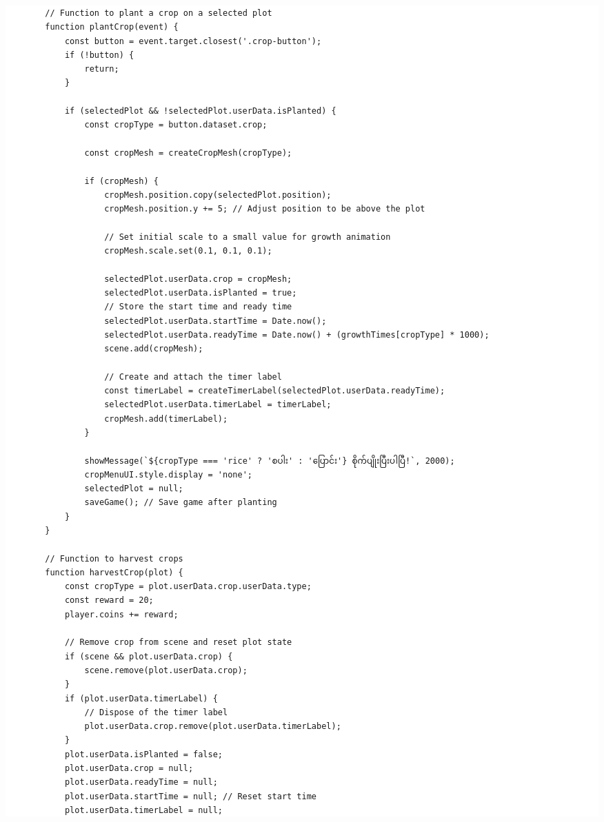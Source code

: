             // Function to plant a crop on a selected plot
            function plantCrop(event) {
                const button = event.target.closest('.crop-button');
                if (!button) {
                    return;
                }

                if (selectedPlot && !selectedPlot.userData.isPlanted) {
                    const cropType = button.dataset.crop;
                    
                    const cropMesh = createCropMesh(cropType);

                    if (cropMesh) {
                        cropMesh.position.copy(selectedPlot.position);
                        cropMesh.position.y += 5; // Adjust position to be above the plot
                        
                        // Set initial scale to a small value for growth animation
                        cropMesh.scale.set(0.1, 0.1, 0.1); 
                        
                        selectedPlot.userData.crop = cropMesh;
                        selectedPlot.userData.isPlanted = true;
                        // Store the start time and ready time
                        selectedPlot.userData.startTime = Date.now();
                        selectedPlot.userData.readyTime = Date.now() + (growthTimes[cropType] * 1000);
                        scene.add(cropMesh);
                        
                        // Create and attach the timer label
                        const timerLabel = createTimerLabel(selectedPlot.userData.readyTime);
                        selectedPlot.userData.timerLabel = timerLabel;
                        cropMesh.add(timerLabel);
                    }
                    
                    showMessage(`${cropType === 'rice' ? 'စပါး' : 'ပြောင်း'} စိုက်ပျိုးပြီးပါပြီ!`, 2000);
                    cropMenuUI.style.display = 'none';
                    selectedPlot = null;
                    saveGame(); // Save game after planting
                }
            }

            // Function to harvest crops
            function harvestCrop(plot) {
                const cropType = plot.userData.crop.userData.type;
                const reward = 20;
                player.coins += reward;

                // Remove crop from scene and reset plot state
                if (scene && plot.userData.crop) {
                    scene.remove(plot.userData.crop);
                }
                if (plot.userData.timerLabel) {
                    // Dispose of the timer label
                    plot.userData.crop.remove(plot.userData.timerLabel);
                }
                plot.userData.isPlanted = false;
                plot.userData.crop = null;
                plot.userData.readyTime = null;
                plot.userData.startTime = null; // Reset start time
                plot.userData.timerLabel = null;
                